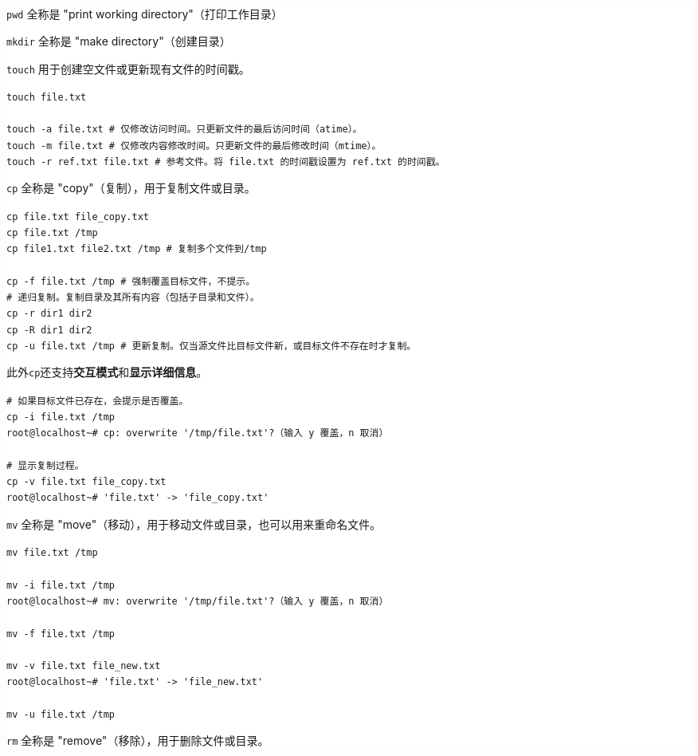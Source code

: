 `pwd` 全称是 "print working directory"（打印工作目录）

`mkdir` 全称是 "make directory"（创建目录）

`touch` 用于创建空文件或更新现有文件的时间戳。

```shell
touch file.txt

touch -a file.txt # 仅修改访问时间。只更新文件的最后访问时间（atime）。
touch -m file.txt # 仅修改内容修改时间。只更新文件的最后修改时间（mtime）。
touch -r ref.txt file.txt # 参考文件。将 file.txt 的时间戳设置为 ref.txt 的时间戳。
```

`cp` 全称是 "copy"（复制），用于复制文件或目录。

```shell
cp file.txt file_copy.txt
cp file.txt /tmp
cp file1.txt file2.txt /tmp # 复制多个文件到/tmp

cp -f file.txt /tmp # 强制覆盖目标文件，不提示。
# 递归复制。复制目录及其所有内容（包括子目录和文件）。
cp -r dir1 dir2
cp -R dir1 dir2
cp -u file.txt /tmp # 更新复制。仅当源文件比目标文件新，或目标文件不存在时才复制。
```

此外`cp`还支持**交互模式**和**显示详细信息**。

```shell
# 如果目标文件已存在，会提示是否覆盖。
cp -i file.txt /tmp
root@localhost~# cp: overwrite '/tmp/file.txt'?（输入 y 覆盖，n 取消）

# 显示复制过程。
cp -v file.txt file_copy.txt
root@localhost~# 'file.txt' -> 'file_copy.txt'
```

`mv` 全称是 "move"（移动），用于移动文件或目录，也可以用来重命名文件。

```shell
mv file.txt /tmp

mv -i file.txt /tmp
root@localhost~# mv: overwrite '/tmp/file.txt'?（输入 y 覆盖，n 取消）

mv -f file.txt /tmp

mv -v file.txt file_new.txt
root@localhost~# 'file.txt' -> 'file_new.txt'

mv -u file.txt /tmp
```

`rm` 全称是 "remove"（移除），用于删除文件或目录。
